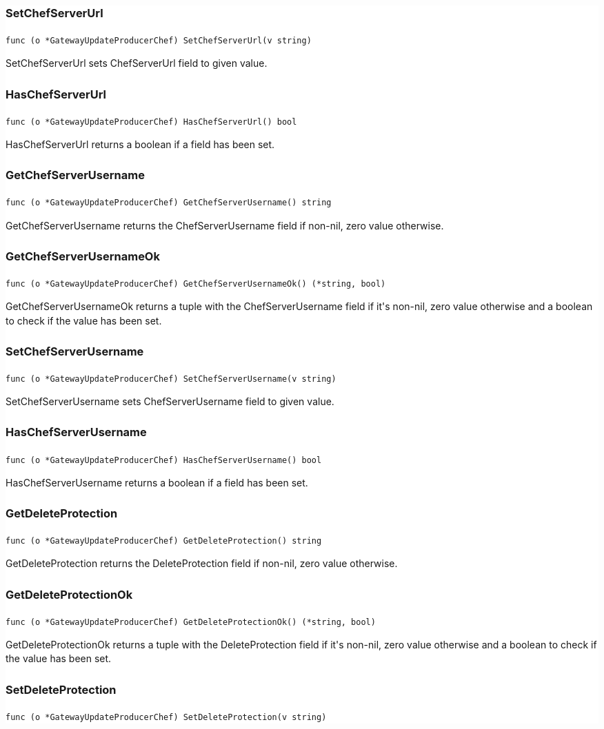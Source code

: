 ### SetChefServerUrl

`func (o *GatewayUpdateProducerChef) SetChefServerUrl(v string)`

SetChefServerUrl sets ChefServerUrl field to given value.

### HasChefServerUrl

`func (o *GatewayUpdateProducerChef) HasChefServerUrl() bool`

HasChefServerUrl returns a boolean if a field has been set.

### GetChefServerUsername

`func (o *GatewayUpdateProducerChef) GetChefServerUsername() string`

GetChefServerUsername returns the ChefServerUsername field if non-nil, zero value otherwise.

### GetChefServerUsernameOk

`func (o *GatewayUpdateProducerChef) GetChefServerUsernameOk() (*string, bool)`

GetChefServerUsernameOk returns a tuple with the ChefServerUsername field if it's non-nil, zero value otherwise
and a boolean to check if the value has been set.

### SetChefServerUsername

`func (o *GatewayUpdateProducerChef) SetChefServerUsername(v string)`

SetChefServerUsername sets ChefServerUsername field to given value.

### HasChefServerUsername

`func (o *GatewayUpdateProducerChef) HasChefServerUsername() bool`

HasChefServerUsername returns a boolean if a field has been set.

### GetDeleteProtection

`func (o *GatewayUpdateProducerChef) GetDeleteProtection() string`

GetDeleteProtection returns the DeleteProtection field if non-nil, zero value otherwise.

### GetDeleteProtectionOk

`func (o *GatewayUpdateProducerChef) GetDeleteProtectionOk() (*string, bool)`

GetDeleteProtectionOk returns a tuple with the DeleteProtection field if it's non-nil, zero value otherwise
and a boolean to check if the value has been set.

### SetDeleteProtection

`func (o *GatewayUpdateProducerChef) SetDeleteProtection(v string)`
